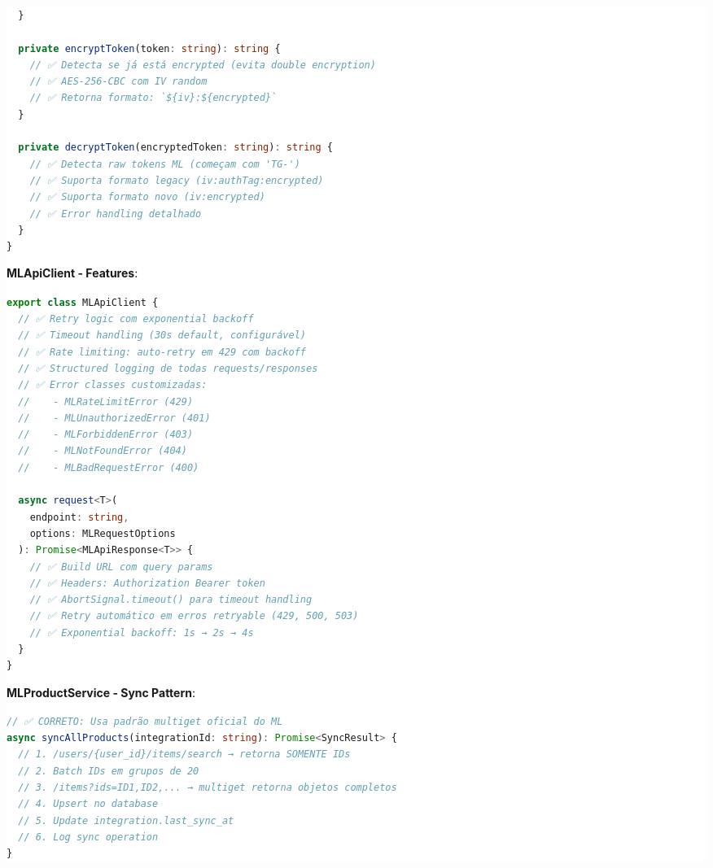 ```typescript
  }

  private encryptToken(token: string): string {
    // ✅ Detecta se já está encrypted (evita double encryption)
    // ✅ AES-256-CBC com IV random
    // ✅ Retorna formato: `${iv}:${encrypted}`
  }

  private decryptToken(encryptedToken: string): string {
    // ✅ Detecta raw tokens ML (começam com 'TG-')
    // ✅ Suporta formato legacy (iv:authTag:encrypted)
    // ✅ Suporta formato novo (iv:encrypted)
    // ✅ Error handling detalhado
  }
}
```

**MLApiClient - Features**:

```typescript
export class MLApiClient {
  // ✅ Retry logic com exponential backoff
  // ✅ Timeout handling (30s default, configurável)
  // ✅ Rate limiting: auto-retry em 429 com backoff
  // ✅ Structured logging de todas requests/responses
  // ✅ Error classes customizadas:
  //    - MLRateLimitError (429)
  //    - MLUnauthorizedError (401)
  //    - MLForbiddenError (403)
  //    - MLNotFoundError (404)
  //    - MLBadRequestError (400)

  async request<T>(
    endpoint: string,
    options: MLRequestOptions
  ): Promise<MLApiResponse<T>> {
    // ✅ Build URL com query params
    // ✅ Headers: Authorization Bearer token
    // ✅ AbortSignal.timeout() para timeout handling
    // ✅ Retry automático em erros retryable (429, 500, 503)
    // ✅ Exponential backoff: 1s → 2s → 4s
  }
}
```

**MLProductService - Sync Pattern**:

```typescript
// ✅ CORRETO: Usa padrão multiget oficial do ML
async syncAllProducts(integrationId: string): Promise<SyncResult> {
  // 1. /users/{user_id}/items/search → retorna SOMENTE IDs
  // 2. Batch IDs em grupos de 20
  // 3. /items?ids=ID1,ID2,... → multiget retorna objetos completos
  // 4. Upsert no database
  // 5. Update integration.last_sync_at
  // 6. Log sync operation
}
```
